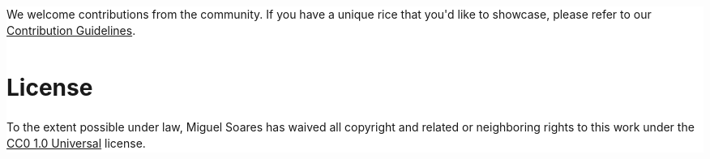 We welcome contributions from the community. If you have a unique rice that you'd like to showcase, please refer to our [Contribution Guidelines](CONTRIBUTING.md).

# License

To the extent possible under law, Miguel Soares has waived all copyright and related or neighboring rights to this work under the [CC0 1.0 Universal](LICENSE) license.
